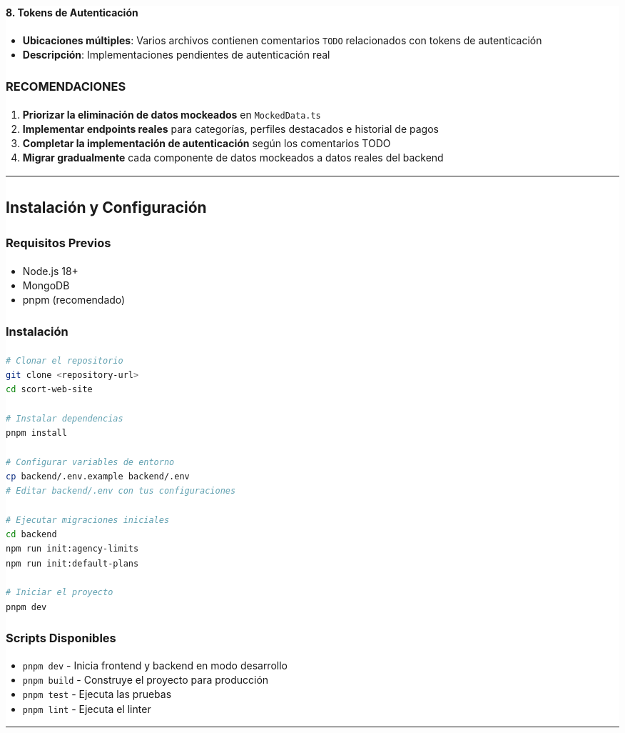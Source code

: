 #### 8. Tokens de Autenticación
- **Ubicaciones múltiples**: Varios archivos contienen comentarios `TODO` relacionados con tokens de autenticación
- **Descripción**: Implementaciones pendientes de autenticación real

### RECOMENDACIONES

1. **Priorizar la eliminación de datos mockeados** en `MockedData.ts`
2. **Implementar endpoints reales** para categorías, perfiles destacados e historial de pagos
3. **Completar la implementación de autenticación** según los comentarios TODO
4. **Migrar gradualmente** cada componente de datos mockeados a datos reales del backend

---

## Instalación y Configuración

### Requisitos Previos
- Node.js 18+
- MongoDB
- pnpm (recomendado)

### Instalación

```bash
# Clonar el repositorio
git clone <repository-url>
cd scort-web-site

# Instalar dependencias
pnpm install

# Configurar variables de entorno
cp backend/.env.example backend/.env
# Editar backend/.env con tus configuraciones

# Ejecutar migraciones iniciales
cd backend
npm run init:agency-limits
npm run init:default-plans

# Iniciar el proyecto
pnpm dev
```

### Scripts Disponibles

- `pnpm dev` - Inicia frontend y backend en modo desarrollo
- `pnpm build` - Construye el proyecto para producción
- `pnpm test` - Ejecuta las pruebas
- `pnpm lint` - Ejecuta el linter

---